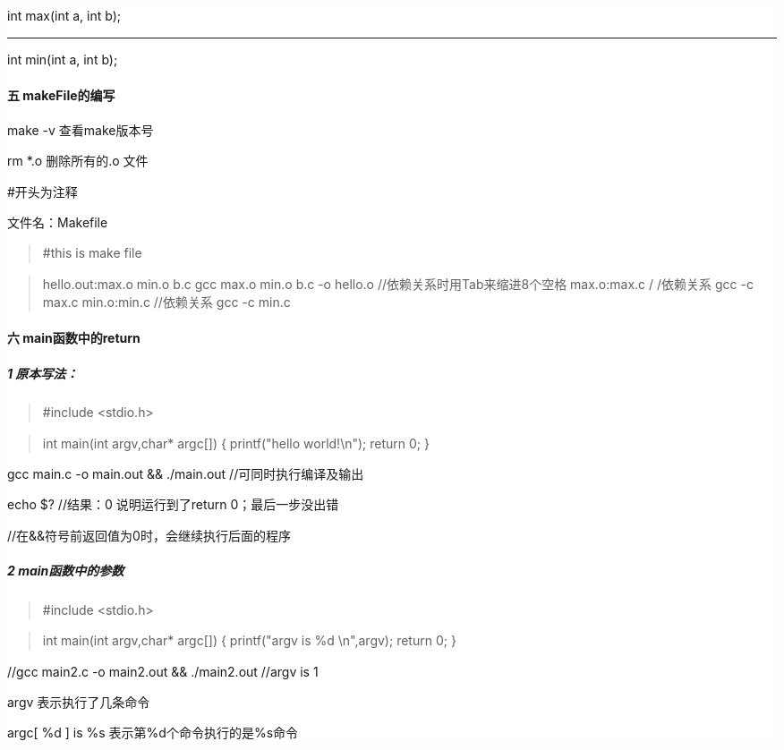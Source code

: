 
int max(int a, int b);

---

int min(int a, int b);

#### 五  makeFile的编写

make -v    查看make版本号

rm *.o   删除所有的.o 文件

#开头为注释

文件名：Makefile

> #this is make file

> hello.out:max.o min.o b.c
>        	 gcc max.o min.o b.c -o hello.o  //依赖关系时用Tab来缩进8个空格
> max.o:max.c                     / /依赖关系
>       	  gcc -c max.c
> min.o:min.c                      //依赖关系
>         	gcc -c min.c

#### 六   main函数中的return

##### 1 原本写法：

> #include <stdio.h>

> int main(int argv,char* argc[])
> {
>         printf("hello world!\n");
>         return 0;
> }

gcc main.c -o main.out && ./main.out  //可同时执行编译及输出

echo $?    //结果：0       说明运行到了return 0；最后一步没出错

//在&&符号前返回值为0时，会继续执行后面的程序

##### 2  main函数中的参数

> #include <stdio.h>

> int main(int argv,char* argc[])
> {
>         printf("argv is %d \n",argv);
>         return 0;
> }

//gcc main2.c -o main2.out && ./main2.out       //argv is 1   

argv 表示执行了几条命令

argc[ %d ]  is %s   表示第%d个命令执行的是%s命令  
